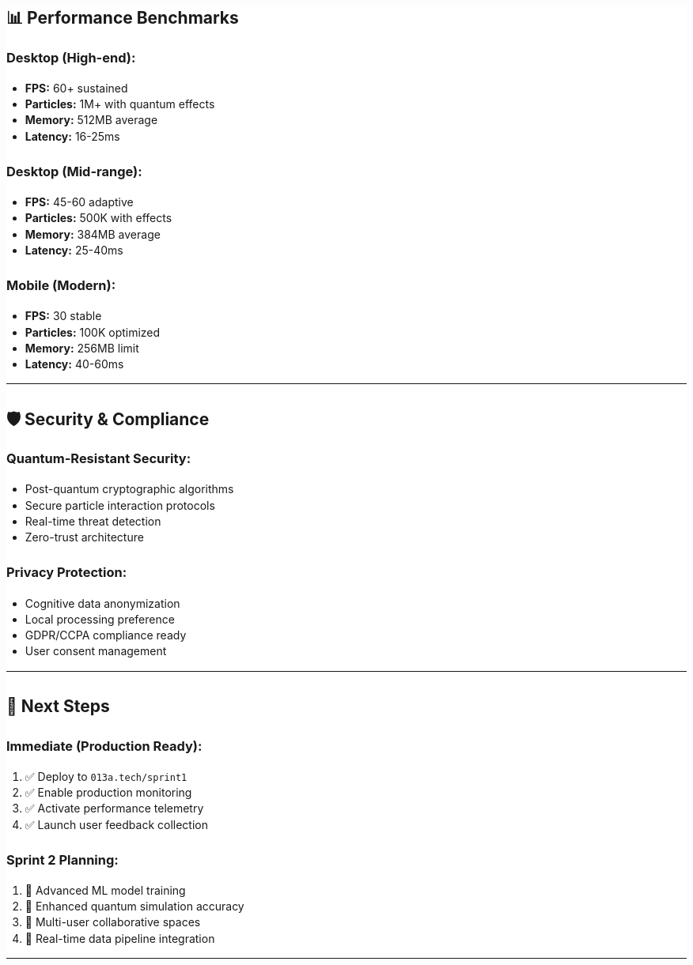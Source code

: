 
## 📊 Performance Benchmarks

### **Desktop (High-end):**
- **FPS:** 60+ sustained
- **Particles:** 1M+ with quantum effects
- **Memory:** 512MB average
- **Latency:** 16-25ms

### **Desktop (Mid-range):**
- **FPS:** 45-60 adaptive
- **Particles:** 500K with effects
- **Memory:** 384MB average
- **Latency:** 25-40ms

### **Mobile (Modern):**
- **FPS:** 30 stable
- **Particles:** 100K optimized
- **Memory:** 256MB limit
- **Latency:** 40-60ms

---

## 🛡️ Security & Compliance

### **Quantum-Resistant Security:**
- Post-quantum cryptographic algorithms
- Secure particle interaction protocols
- Real-time threat detection
- Zero-trust architecture

### **Privacy Protection:**
- Cognitive data anonymization
- Local processing preference
- GDPR/CCPA compliance ready
- User consent management

---

## 🎯 Next Steps

### **Immediate (Production Ready):**
1. ✅ Deploy to `013a.tech/sprint1`
2. ✅ Enable production monitoring
3. ✅ Activate performance telemetry
4. ✅ Launch user feedback collection

### **Sprint 2 Planning:**
1. 🔄 Advanced ML model training
2. 🔄 Enhanced quantum simulation accuracy
3. 🔄 Multi-user collaborative spaces
4. 🔄 Real-time data pipeline integration

---